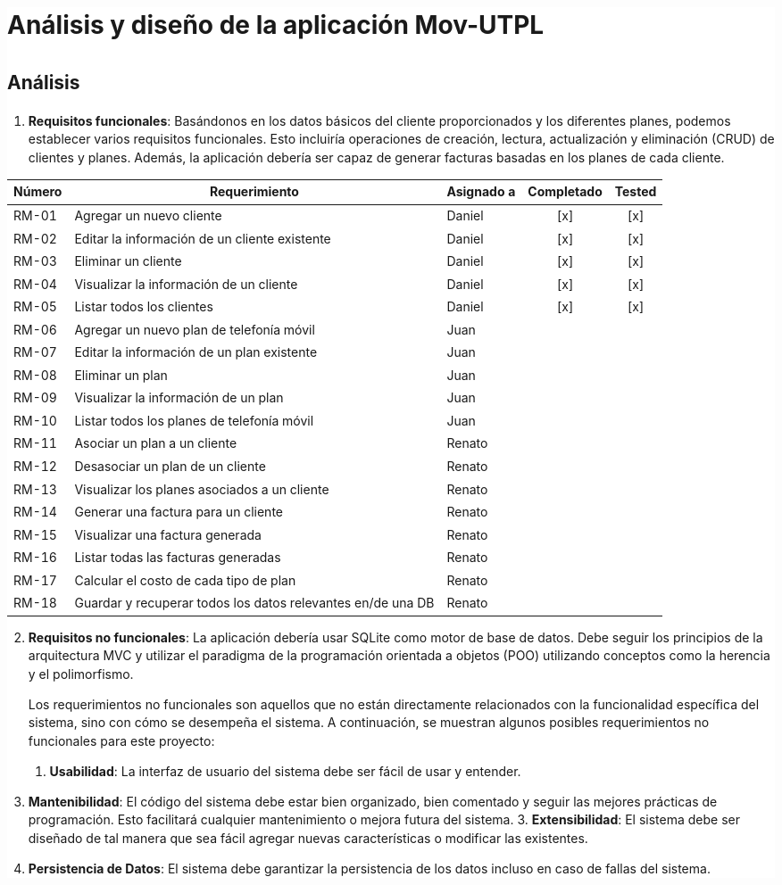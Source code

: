 # Análisis y diseño de la aplicación Mov-UTPL

## Análisis

1. **Requisitos funcionales**: Basándonos en los datos básicos del cliente proporcionados y los diferentes planes, podemos establecer varios requisitos funcionales. Esto incluiría operaciones de creación, lectura, actualización y eliminación (CRUD) de clientes y planes. Además, la aplicación debería ser capaz de generar facturas basadas en los planes de cada cliente.

| Número | Requerimiento                                               | Asignado a | Completado | Tested |
| ------ | ----------------------------------------------------------- | ---------- | :--------: | :----: |
| RM-01  | Agregar un nuevo cliente                                    | Daniel     |    [x]     | [x]    |
| RM-02  | Editar la información de un cliente existente               | Daniel     |    [x]     | [x]    |
| RM-03  | Eliminar un cliente                                         | Daniel     |    [x]     | [x]    |
| RM-04  | Visualizar la información de un cliente                     | Daniel     |    [x]     | [x]    |
| RM-05  | Listar todos los clientes                                   | Daniel     |    [x]     | [x]    |
| RM-06  | Agregar un nuevo plan de telefonía móvil                    | Juan       |            |        |
| RM-07  | Editar la información de un plan existente                  | Juan       |            |        |
| RM-08  | Eliminar un plan                                            | Juan       |            |        |
| RM-09  | Visualizar la información de un plan                        | Juan       |            |        |
| RM-10  | Listar todos los planes de telefonía móvil                  | Juan       |            |        |
| RM-11  | Asociar un plan a un cliente                                | Renato     |            |        |
| RM-12  | Desasociar un plan de un cliente                            | Renato     |            |        |
| RM-13  | Visualizar los planes asociados a un cliente                | Renato     |            |        |
| RM-14  | Generar una factura para un cliente                         | Renato     |            |        |
| RM-15  | Visualizar una factura generada                             | Renato     |            |        |
| RM-16  | Listar todas las facturas generadas                         | Renato     |            |        |
| RM-17  | Calcular el costo de cada tipo de plan                      | Renato     |            |        |
| RM-18  | Guardar y recuperar todos los datos relevantes en/de una DB | Renato     |            |        |

2. **Requisitos no funcionales**: La aplicación debería usar SQLite como motor de base de datos. Debe seguir los principios de la arquitectura MVC y utilizar el paradigma de la programación orientada a objetos (POO) utilizando conceptos como la herencia y el polimorfismo.

   Los requerimientos no funcionales son aquellos que no están directamente relacionados con la funcionalidad específica del sistema, sino con cómo se desempeña el sistema. A continuación, se muestran algunos posibles requerimientos no funcionales para este proyecto:

   1. **Usabilidad**: La interfaz de usuario del sistema debe ser fácil de usar y entender.
2. **Mantenibilidad**: El código del sistema debe estar bien organizado, bien comentado y seguir las mejores prácticas de programación. Esto facilitará cualquier mantenimiento o mejora futura del sistema.
   3. **Extensibilidad**: El sistema debe ser diseñado de tal manera que sea fácil agregar nuevas características o modificar las existentes.
4. **Persistencia de Datos**: El sistema debe garantizar la persistencia de los datos incluso en caso de fallas del sistema.
   